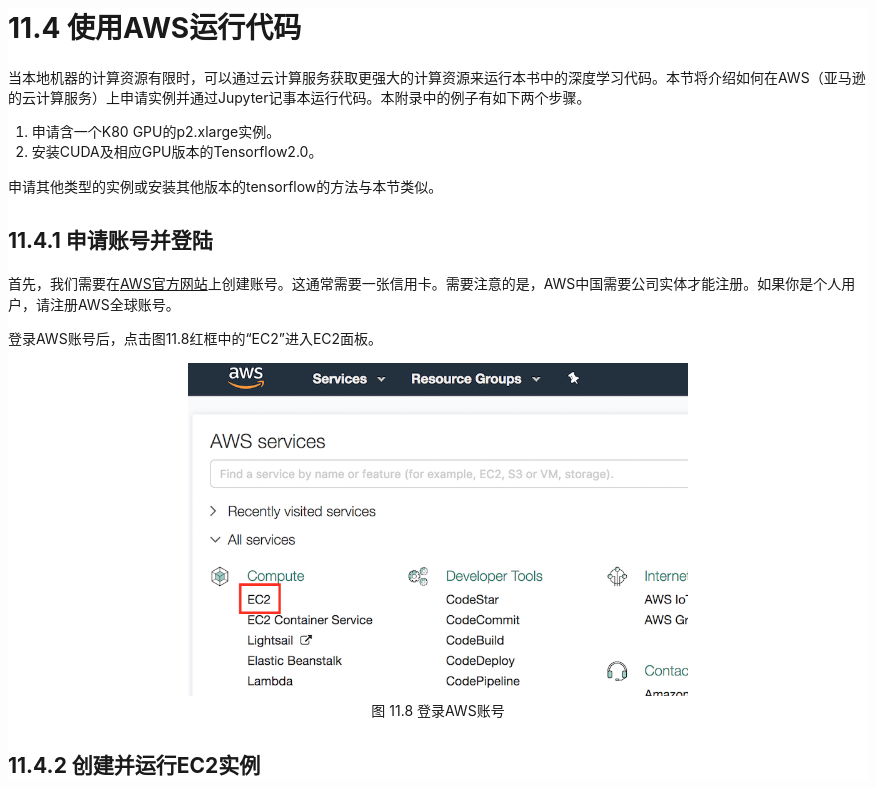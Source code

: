 # 11.4 使用AWS运行代码

当本地机器的计算资源有限时，可以通过云计算服务获取更强大的计算资源来运行本书中的深度学习代码。本节将介绍如何在AWS（亚马逊的云计算服务）上申请实例并通过Jupyter记事本运行代码。本附录中的例子有如下两个步骤。

1. 申请含一个K80 GPU的p2.xlarge实例。
2. 安装CUDA及相应GPU版本的Tensorflow2.0。

申请其他类型的实例或安装其他版本的tensorflow的方法与本节类似。


## 11.4.1 申请账号并登陆

首先，我们需要在[AWS官方网站](https://aws.amazon.com/)上创建账号。这通常需要一张信用卡。需要注意的是，AWS中国需要公司实体才能注册。如果你是个人用户，请注册AWS全球账号。

登录AWS账号后，点击图11.8红框中的“EC2”进入EC2面板。

<div align=center>
<img width="500" src="../img/chapter11/11.4/aws.png"/>
</div>
<div align=center>图 11.8 登录AWS账号</div>


## 11.4.2 创建并运行EC2实例
